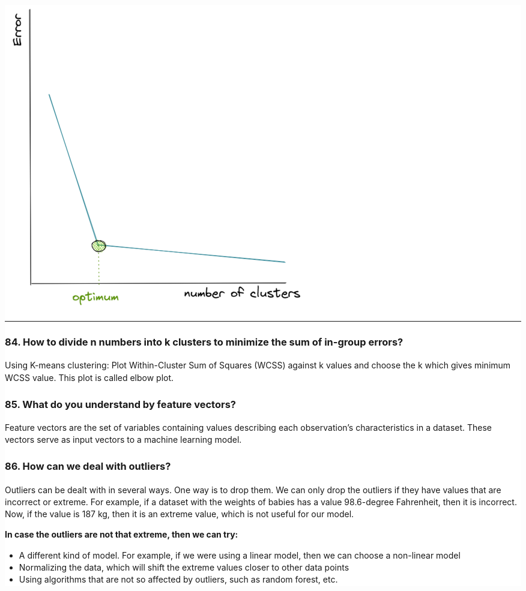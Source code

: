 ![Imgur](README/0VBsmEN.png)

------

### 84. How to divide n numbers into k clusters to minimize the sum of in-group errors?

Using K-means clustering: Plot Within-Cluster Sum of Squares (WCSS) against k values and choose the k which gives minimum WCSS value. This plot is called elbow plot.

### 85. What do you understand by feature vectors?

Feature vectors are the set of variables containing values describing each observation’s characteristics in a dataset. These vectors serve as input vectors to a machine learning model.

### 86. How can we deal with outliers?

Outliers can be dealt with in several ways. One way is to drop them. We can only drop the outliers if they have values that are incorrect or extreme. For example, if a dataset with the weights of babies has a value 98.6-degree Fahrenheit, then it is incorrect. Now, if the value is 187 kg, then it is an extreme value, which is not useful for our model.

**In case the outliers are not that extreme, then we can try:**

- A different kind of model. For example, if we were using a linear model, then we can choose a non-linear model
- Normalizing the data, which will shift the extreme values closer to other data points
- Using algorithms that are not so affected by outliers, such as random forest, etc.
